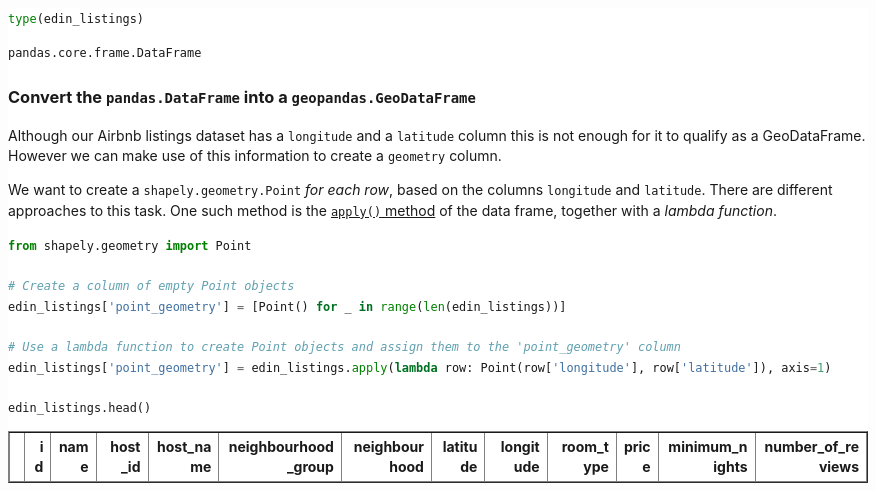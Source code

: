 ```python
type(edin_listings)
```




    pandas.core.frame.DataFrame



### Convert the `pandas.DataFrame` into a `geopandas.GeoDataFrame`

Although our Airbnb listings dataset has a `longitude` and a `latitude` column this is not enough for it to qualify as a GeoDataFrame. However we can make use of this information to create a `geometry` column.

We want to create a `shapely.geometry.Point` *for each row*, based on the columns `longitude` and `latitude`.
There are different approaches to this task. One such method is the [`apply()` method](https://pandas.pydata.org/pandas-docs/stable/reference/api/pandas.DataFrame.apply.html) of the data frame, together with a *lambda function*.


```python
from shapely.geometry import Point

# Create a column of empty Point objects
edin_listings['point_geometry'] = [Point() for _ in range(len(edin_listings))]

# Use a lambda function to create Point objects and assign them to the 'point_geometry' column
edin_listings['point_geometry'] = edin_listings.apply(lambda row: Point(row['longitude'], row['latitude']), axis=1)

edin_listings.head()
```




<div>
<style scoped>
    .dataframe tbody tr th:only-of-type {
        vertical-align: middle;
    }

    .dataframe tbody tr th {
        vertical-align: top;
    }

    .dataframe thead th {
        text-align: right;
    }
</style>
<table border="1" class="dataframe">
  <thead>
    <tr style="text-align: right;">
      <th></th>
      <th>id</th>
      <th>name</th>
      <th>host_id</th>
      <th>host_name</th>
      <th>neighbourhood_group</th>
      <th>neighbourhood</th>
      <th>latitude</th>
      <th>longitude</th>
      <th>room_type</th>
      <th>price</th>
      <th>minimum_nights</th>
      <th>number_of_reviews</th>